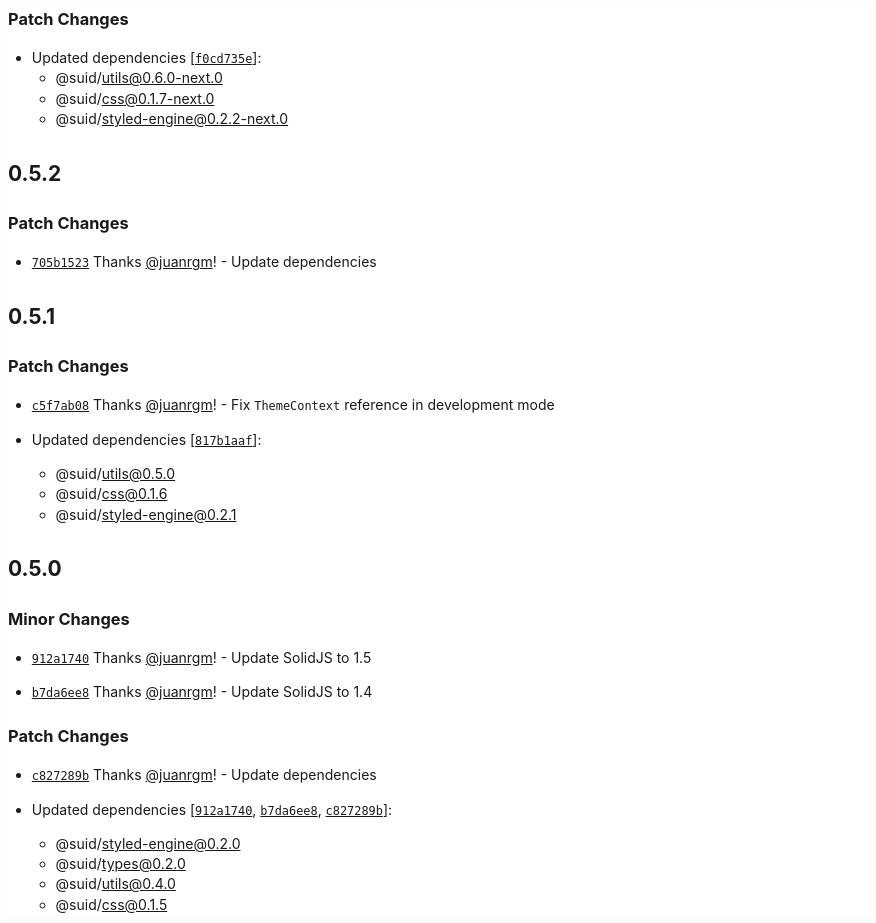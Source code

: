 ### Patch Changes

- Updated dependencies [[`f0cd735e`](https://github.com/swordev/suid/commit/f0cd735ecb125683fb2334b2426b8c51ce54028b)]:
  - @suid/utils@0.6.0-next.0
  - @suid/css@0.1.7-next.0
  - @suid/styled-engine@0.2.2-next.0

## 0.5.2

### Patch Changes

- [`705b1523`](https://github.com/swordev/suid/commit/705b1523437f2b32ec8892f02a7bbef4e58c17ac) Thanks [@juanrgm](https://github.com/juanrgm)! - Update dependencies

## 0.5.1

### Patch Changes

- [`c5f7ab08`](https://github.com/swordev/suid/commit/c5f7ab08bfa4e2e274a0d8e191116f9172868082) Thanks [@juanrgm](https://github.com/juanrgm)! - Fix `ThemeContext` reference in development mode

- Updated dependencies [[`817b1aaf`](https://github.com/swordev/suid/commit/817b1aaf5e9c3b64b2b40f3985d0016d2d204c27)]:
  - @suid/utils@0.5.0
  - @suid/css@0.1.6
  - @suid/styled-engine@0.2.1

## 0.5.0

### Minor Changes

- [`912a1740`](https://github.com/swordev/suid/commit/912a17405ca411411033aab0f39da732d28fb7e9) Thanks [@juanrgm](https://github.com/juanrgm)! - Update SolidJS to 1.5

- [`b7da6ee8`](https://github.com/swordev/suid/commit/b7da6ee86524cd4870aa098734661d40f021dadd) Thanks [@juanrgm](https://github.com/juanrgm)! - Update SolidJS to 1.4

### Patch Changes

- [`c827289b`](https://github.com/swordev/suid/commit/c827289b533a974d04296edb002dc3836aec7309) Thanks [@juanrgm](https://github.com/juanrgm)! - Update dependencies

- Updated dependencies [[`912a1740`](https://github.com/swordev/suid/commit/912a17405ca411411033aab0f39da732d28fb7e9), [`b7da6ee8`](https://github.com/swordev/suid/commit/b7da6ee86524cd4870aa098734661d40f021dadd), [`c827289b`](https://github.com/swordev/suid/commit/c827289b533a974d04296edb002dc3836aec7309)]:
  - @suid/styled-engine@0.2.0
  - @suid/types@0.2.0
  - @suid/utils@0.4.0
  - @suid/css@0.1.5
